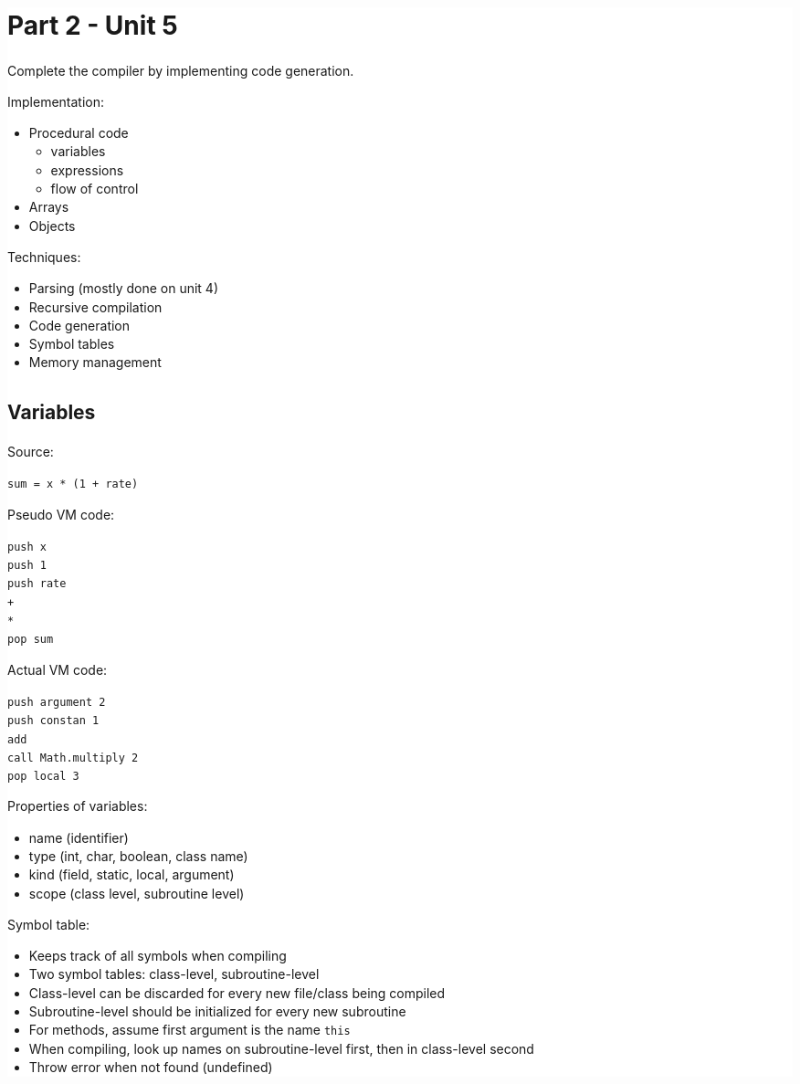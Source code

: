 # Part 2 - Unit 5

Complete the compiler by implementing code generation.

Implementation:
- Procedural code
    - variables
    - expressions
    - flow of control
- Arrays
- Objects

Techniques:
- Parsing (mostly done on unit 4)
- Recursive compilation
- Code generation
- Symbol tables
- Memory management

## Variables

Source:
```
sum = x * (1 + rate)
```

Pseudo VM code:
```
push x
push 1
push rate
+
*
pop sum
```

Actual VM code:
```
push argument 2
push constan 1
add
call Math.multiply 2
pop local 3
```

Properties of variables:
- name (identifier)
- type (int, char, boolean, class name)
- kind (field, static, local, argument)
- scope (class level, subroutine level)

Symbol table:

- Keeps track of all symbols when compiling
- Two symbol tables: class-level, subroutine-level
- Class-level can be discarded for every new file/class being compiled
- Subroutine-level should be initialized for every new subroutine
- For methods, assume first argument is the name `this`
- When compiling, look up names on subroutine-level first, then in class-level second
- Throw error when not found (undefined)
